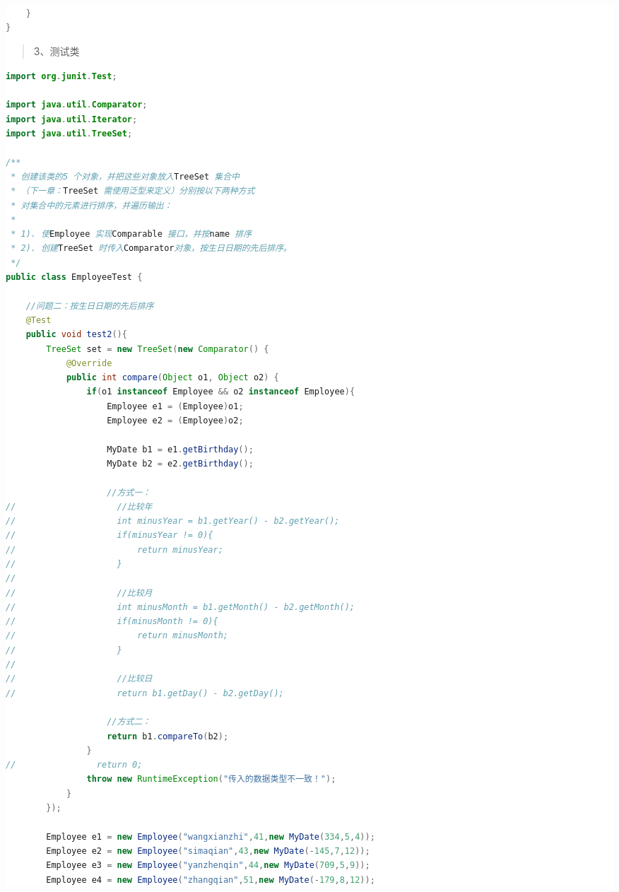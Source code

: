 ```java
    }
}
```

> 3、测试类

```java
import org.junit.Test;

import java.util.Comparator;
import java.util.Iterator;
import java.util.TreeSet;

/**
 * 创建该类的5 个对象，并把这些对象放入TreeSet 集合中
 * （下一章：TreeSet 需使用泛型来定义）分别按以下两种方式
 * 对集合中的元素进行排序，并遍历输出：
 *
 * 1). 使Employee 实现Comparable 接口，并按name 排序
 * 2). 创建TreeSet 时传入Comparator对象，按生日日期的先后排序。
 */
public class EmployeeTest {

    //问题二：按生日日期的先后排序
    @Test
    public void test2(){
        TreeSet set = new TreeSet(new Comparator() {
            @Override
            public int compare(Object o1, Object o2) {
                if(o1 instanceof Employee && o2 instanceof Employee){
                    Employee e1 = (Employee)o1;
                    Employee e2 = (Employee)o2;

                    MyDate b1 = e1.getBirthday();
                    MyDate b2 = e2.getBirthday();

                    //方式一：
//                    //比较年
//                    int minusYear = b1.getYear() - b2.getYear();
//                    if(minusYear != 0){
//                        return minusYear;
//                    }
//
//                    //比较月
//                    int minusMonth = b1.getMonth() - b2.getMonth();
//                    if(minusMonth != 0){
//                        return minusMonth;
//                    }
//
//                    //比较日
//                    return b1.getDay() - b2.getDay();

                    //方式二：
                    return b1.compareTo(b2);
                }
//                return 0;
                throw new RuntimeException("传入的数据类型不一致！");
            }
        });

        Employee e1 = new Employee("wangxianzhi",41,new MyDate(334,5,4));
        Employee e2 = new Employee("simaqian",43,new MyDate(-145,7,12));
        Employee e3 = new Employee("yanzhenqin",44,new MyDate(709,5,9));
        Employee e4 = new Employee("zhangqian",51,new MyDate(-179,8,12));
```